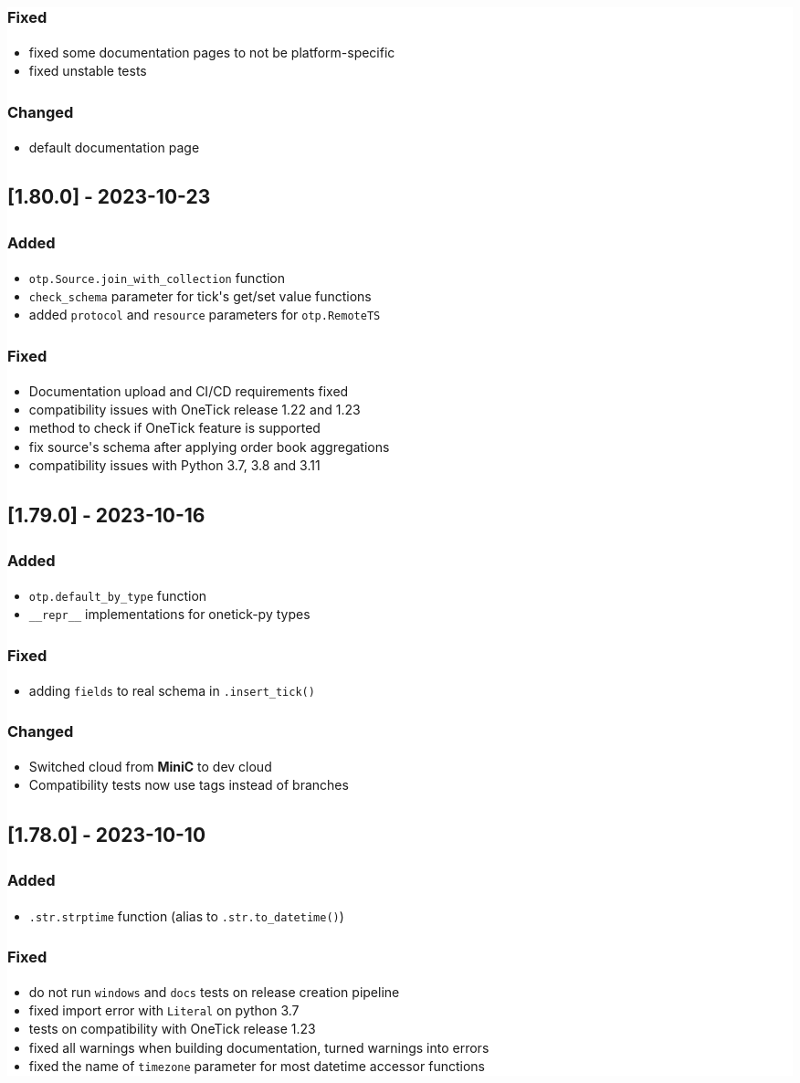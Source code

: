 ### Fixed

- fixed some documentation pages to not be platform-specific
- fixed unstable tests

### Changed

- default documentation page

## [1.80.0] - 2023-10-23

### Added

- `otp.Source.join_with_collection` function
- `check_schema` parameter for tick's get/set value functions
- added `protocol` and `resource` parameters for `otp.RemoteTS`

### Fixed

- Documentation upload and CI/CD requirements fixed
- compatibility issues with OneTick release 1.22 and 1.23
- method to check if OneTick feature is supported
- fix source's schema after applying order book aggregations
- compatibility issues with Python 3.7, 3.8 and 3.11

## [1.79.0] - 2023-10-16

### Added

- `otp.default_by_type` function
- `__repr__` implementations for onetick-py types

### Fixed

- adding `fields` to real schema in `.insert_tick()`

### Changed

- Switched cloud from **MiniC** to dev cloud
- Compatibility tests now use tags instead of branches

## [1.78.0] - 2023-10-10

### Added

- `.str.strptime` function (alias to `.str.to_datetime()`)

### Fixed

- do not run `windows` and `docs` tests on release creation pipeline
- fixed import error with `Literal` on python 3.7
- tests on compatibility with OneTick release 1.23
- fixed all warnings when building documentation, turned warnings into errors
- fixed the name of `timezone` parameter for most datetime accessor functions

